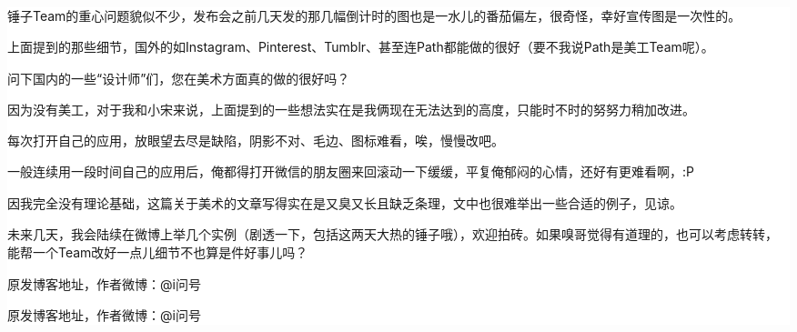 锤子Team的重心问题貌似不少，发布会之前几天发的那几幅倒计时的图也是一水儿的番茄偏左，很奇怪，幸好宣传图是一次性的。

上面提到的那些细节，国外的如Instagram、Pinterest、Tumblr、甚至连Path都能做的很好（要不我说Path是美工Team呢）。

问下国内的一些“设计师”们，您在美术方面真的做的很好吗？

因为没有美工，对于我和小宋来说，上面提到的一些想法实在是我俩现在无法达到的高度，只能时不时的努努力稍加改进。

每次打开自己的应用，放眼望去尽是缺陷，阴影不对、毛边、图标难看，唉，慢慢改吧。

一般连续用一段时间自己的应用后，俺都得打开微信的朋友圈来回滚动一下缓缓，平复俺郁闷的心情，还好有更难看啊，:P

因我完全没有理论基础，这篇关于美术的文章写得实在是又臭又长且缺乏条理，文中也很难举出一些合适的例子，见谅。

未来几天，我会陆续在微博上举几个实例（剧透一下，包括这两天大热的锤子哦），欢迎拍砖。如果嗅哥觉得有道理的，也可以考虑转转，能帮一个Team改好一点儿细节不也算是件好事儿吗？

原发博客地址，作者微博：@i问号

原发博客地址，作者微博：@i问号

